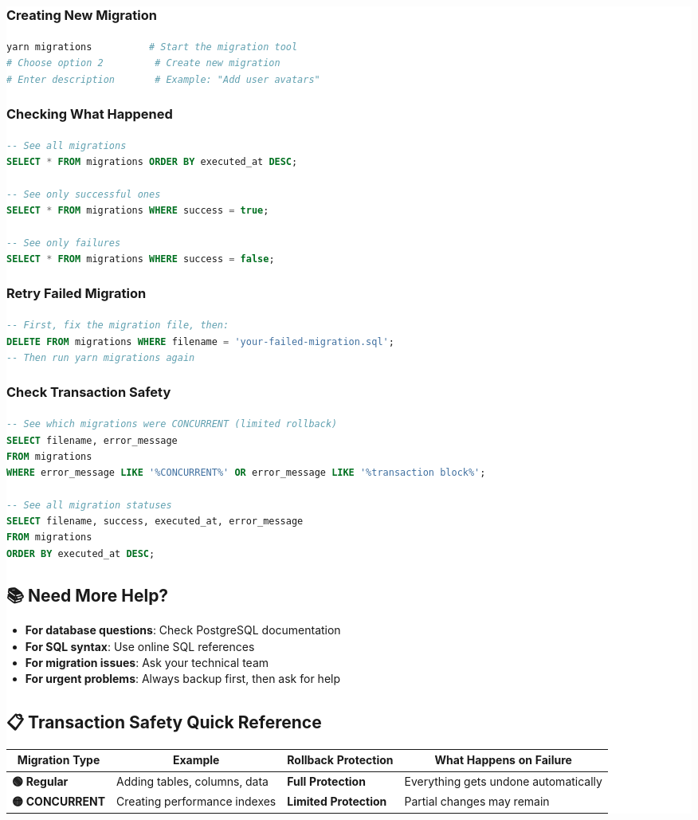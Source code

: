 ### Creating New Migration
```bash
yarn migrations          # Start the migration tool
# Choose option 2         # Create new migration
# Enter description       # Example: "Add user avatars"
```

### Checking What Happened
```sql
-- See all migrations
SELECT * FROM migrations ORDER BY executed_at DESC;

-- See only successful ones
SELECT * FROM migrations WHERE success = true;

-- See only failures
SELECT * FROM migrations WHERE success = false;
```

### Retry Failed Migration
```sql
-- First, fix the migration file, then:
DELETE FROM migrations WHERE filename = 'your-failed-migration.sql';
-- Then run yarn migrations again
```

### Check Transaction Safety
```sql
-- See which migrations were CONCURRENT (limited rollback)
SELECT filename, error_message 
FROM migrations 
WHERE error_message LIKE '%CONCURRENT%' OR error_message LIKE '%transaction block%';

-- See all migration statuses
SELECT filename, success, executed_at, error_message 
FROM migrations 
ORDER BY executed_at DESC;
```

## 📚 Need More Help?

- **For database questions**: Check PostgreSQL documentation
- **For SQL syntax**: Use online SQL references
- **For migration issues**: Ask your technical team
- **For urgent problems**: Always backup first, then ask for help

## 📋 Transaction Safety Quick Reference

| Migration Type | Example | Rollback Protection | What Happens on Failure |
|----------------|---------|-------------------|------------------------|
| **🟢 Regular** | Adding tables, columns, data | **Full Protection** | Everything gets undone automatically |
| **🟡 CONCURRENT** | Creating performance indexes | **Limited Protection** | Partial changes may remain |
